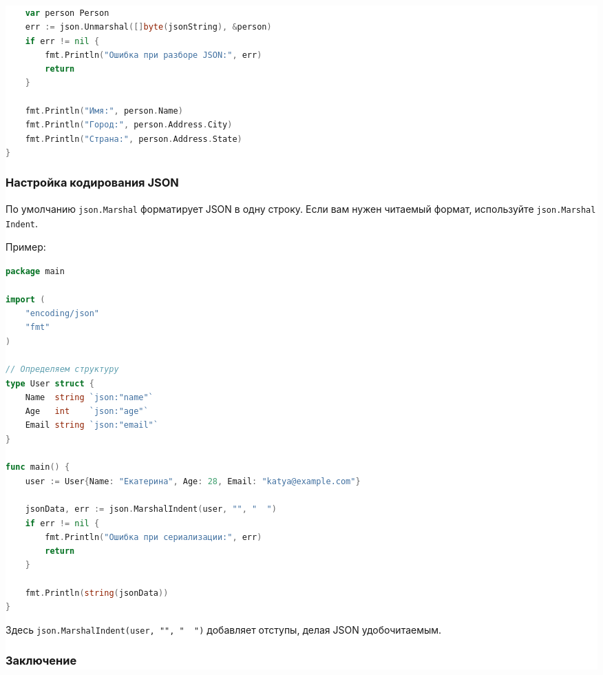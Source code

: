 ```go
    var person Person
    err := json.Unmarshal([]byte(jsonString), &person)
    if err != nil {
        fmt.Println("Ошибка при разборе JSON:", err)
        return
    }

    fmt.Println("Имя:", person.Name)
    fmt.Println("Город:", person.Address.City)
    fmt.Println("Страна:", person.Address.State)
}

```

### Настройка кодирования JSON

По умолчанию `json.Marshal` форматирует JSON в одну строку. Если вам нужен читаемый формат, используйте `json.MarshalIndent`.

Пример:

```go
package main

import (
    "encoding/json"
    "fmt"
)

// Определяем структуру
type User struct {
    Name  string `json:"name"`
    Age   int    `json:"age"`
    Email string `json:"email"`
}

func main() {
    user := User{Name: "Екатерина", Age: 28, Email: "katya@example.com"}

    jsonData, err := json.MarshalIndent(user, "", "  ")
    if err != nil {
        fmt.Println("Ошибка при сериализации:", err)
        return
    }

    fmt.Println(string(jsonData))
}

```

Здесь `json.MarshalIndent(user, "", "  ")` добавляет отступы, делая JSON удобочитаемым.

### Заключение
